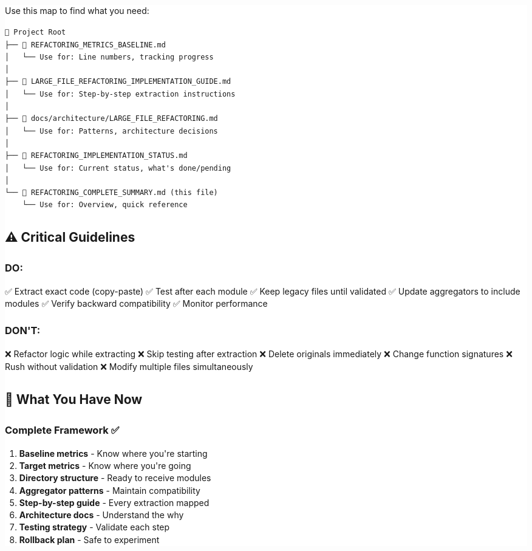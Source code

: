 Use this map to find what you need:

```
📁 Project Root
├── 📄 REFACTORING_METRICS_BASELINE.md
│   └── Use for: Line numbers, tracking progress
│
├── 📄 LARGE_FILE_REFACTORING_IMPLEMENTATION_GUIDE.md
│   └── Use for: Step-by-step extraction instructions
│
├── 📄 docs/architecture/LARGE_FILE_REFACTORING.md
│   └── Use for: Patterns, architecture decisions
│
├── 📄 REFACTORING_IMPLEMENTATION_STATUS.md
│   └── Use for: Current status, what's done/pending
│
└── 📄 REFACTORING_COMPLETE_SUMMARY.md (this file)
    └── Use for: Overview, quick reference
```

## ⚠️ Critical Guidelines

### DO:
✅ Extract exact code (copy-paste)
✅ Test after each module
✅ Keep legacy files until validated
✅ Update aggregators to include modules
✅ Verify backward compatibility
✅ Monitor performance

### DON'T:
❌ Refactor logic while extracting
❌ Skip testing after extraction
❌ Delete originals immediately
❌ Change function signatures
❌ Rush without validation
❌ Modify multiple files simultaneously

## 🎊 What You Have Now

### Complete Framework ✅
1. **Baseline metrics** - Know where you're starting
2. **Target metrics** - Know where you're going
3. **Directory structure** - Ready to receive modules
4. **Aggregator patterns** - Maintain compatibility
5. **Step-by-step guide** - Every extraction mapped
6. **Architecture docs** - Understand the why
7. **Testing strategy** - Validate each step
8. **Rollback plan** - Safe to experiment
